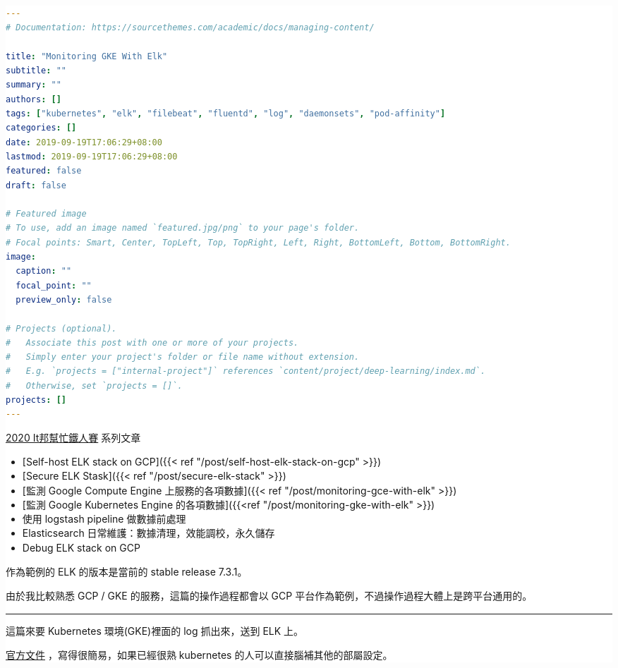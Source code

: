 ```yaml
---
# Documentation: https://sourcethemes.com/academic/docs/managing-content/

title: "Monitoring GKE With Elk"
subtitle: ""
summary: ""
authors: []
tags: ["kubernetes", "elk", "filebeat", "fluentd", "log", "daemonsets", "pod-affinity"]
categories: []
date: 2019-09-19T17:06:29+08:00
lastmod: 2019-09-19T17:06:29+08:00
featured: false
draft: false

# Featured image
# To use, add an image named `featured.jpg/png` to your page's folder.
# Focal points: Smart, Center, TopLeft, Top, TopRight, Left, Right, BottomLeft, Bottom, BottomRight.
image:
  caption: ""
  focal_point: ""
  preview_only: false

# Projects (optional).
#   Associate this post with one or more of your projects.
#   Simply enter your project's folder or file name without extension.
#   E.g. `projects = ["internal-project"]` references `content/project/deep-learning/index.md`.
#   Otherwise, set `projects = []`.
projects: []
---
```


[2020 It邦幫忙鐵人賽](https://ithelp.ithome.com.tw/2020ironman) 系列文章

- [Self-host ELK stack on GCP]({{< ref "/post/self-host-elk-stack-on-gcp" >}})
- [Secure ELK Stask]({{< ref "/post/secure-elk-stack" >}})
- [監測 Google Compute Engine 上服務的各項數據]({{< ref "/post/monitoring-gce-with-elk" >}})
- [監測 Google Kubernetes Engine 的各項數據]({{<ref "/post/monitoring-gke-with-elk" >}})
- 使用 logstash pipeline 做數據前處理
- Elasticsearch 日常維護：數據清理，效能調校，永久儲存
- Debug ELK stack on GCP

作為範例的 ELK 的版本是當前的 stable release 7.3.1。

由於我比較熟悉 GCP / GKE 的服務，這篇的操作過程都會以 GCP 平台作為範例，不過操作過程大體上是跨平台通用的。

---

這篇來要 Kubernetes 環境(GKE)裡面的 log 抓出來，送到 ELK 上。

[官方文件](https://www.elastic.co/guide/en/beats/filebeat/7.3/running-on-kubernetes.html) ，寫得很簡易，如果已經很熟 kubernetes 的人可以直接腦補其他的部屬設定。
